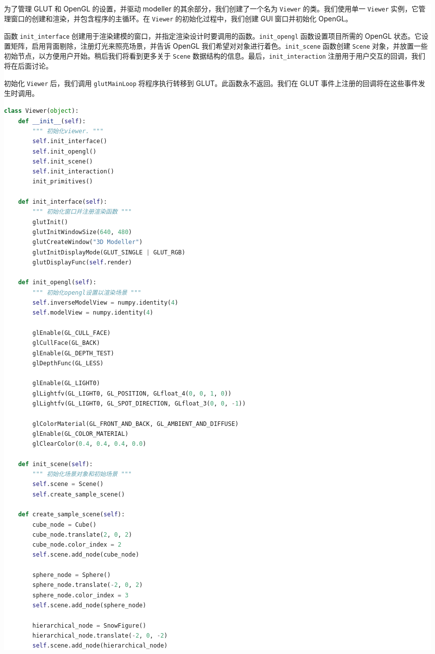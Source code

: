 为了管理 GLUT 和 OpenGL 的设置，并驱动 modeller 的其余部分，我们创建了一个名为 `Viewer` 的类。我们使用单一 `Viewer` 实例，它管理窗口的创建和渲染，并包含程序的主循环。在 `Viewer` 的初始化过程中，我们创建 GUI 窗口并初始化 OpenGL。

函数 `init_interface` 创建用于渲染建模的窗口，并指定渲染设计时要调用的函数。`init_opengl` 函数设置项目所需的 OpenGL 状态。它设置矩阵，启用背面剔除，注册灯光来照亮场景，并告诉 OpenGL 我们希望对对象进行着色。`init_scene` 函数创建 `Scene` 对象，并放置一些初始节点，以方便用户开始。稍后我们将看到更多关于 `Scene` 数据结构的信息。最后，`init_interaction` 注册用于用户交互的回调，我们将在后面讨论。

初始化 `Viewer` 后，我们调用 `glutMainLoop` 将程序执行转移到 GLUT。此函数永不返回。我们在 GLUT 事件上注册的回调将在这些事件发生时调用。

```py
class Viewer(object):
    def __init__(self):
        """ 初始化viewer. """
        self.init_interface()
        self.init_opengl()
        self.init_scene()
        self.init_interaction()
        init_primitives()

    def init_interface(self):
        """ 初始化窗口并注册渲染函数 """
        glutInit()
        glutInitWindowSize(640, 480)
        glutCreateWindow("3D Modeller")
        glutInitDisplayMode(GLUT_SINGLE | GLUT_RGB)
        glutDisplayFunc(self.render)

    def init_opengl(self):
        """ 初始化opengl设置以渲染场景 """
        self.inverseModelView = numpy.identity(4)
        self.modelView = numpy.identity(4)

        glEnable(GL_CULL_FACE)
        glCullFace(GL_BACK)
        glEnable(GL_DEPTH_TEST)
        glDepthFunc(GL_LESS)

        glEnable(GL_LIGHT0)
        glLightfv(GL_LIGHT0, GL_POSITION, GLfloat_4(0, 0, 1, 0))
        glLightfv(GL_LIGHT0, GL_SPOT_DIRECTION, GLfloat_3(0, 0, -1))

        glColorMaterial(GL_FRONT_AND_BACK, GL_AMBIENT_AND_DIFFUSE)
        glEnable(GL_COLOR_MATERIAL)
        glClearColor(0.4, 0.4, 0.4, 0.0)

    def init_scene(self):
        """ 初始化场景对象和初始场景 """
        self.scene = Scene()
        self.create_sample_scene()

    def create_sample_scene(self):
        cube_node = Cube()
        cube_node.translate(2, 0, 2)
        cube_node.color_index = 2
        self.scene.add_node(cube_node)

        sphere_node = Sphere()
        sphere_node.translate(-2, 0, 2)
        sphere_node.color_index = 3
        self.scene.add_node(sphere_node)

        hierarchical_node = SnowFigure()
        hierarchical_node.translate(-2, 0, -2)
        self.scene.add_node(hierarchical_node)

```